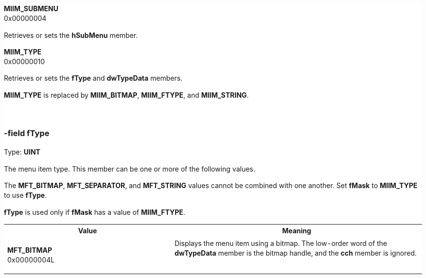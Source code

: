</td>
</tr>
<tr>
<td width="40%"><a id="MIIM_SUBMENU"></a><a id="miim_submenu"></a><dl>
<dt><b>MIIM_SUBMENU</b></dt>
<dt>0x00000004</dt>
</dl>
</td>
<td width="60%">
Retrieves or sets the 
						<b>hSubMenu</b>  member.

</td>
</tr>
<tr>
<td width="40%"><a id="MIIM_TYPE"></a><a id="miim_type"></a><dl>
<dt><b>MIIM_TYPE</b></dt>
<dt>0x00000010</dt>
</dl>
</td>
<td width="60%">
Retrieves or sets the 
						<b>fType</b>  and 
						<b>dwTypeData</b>  members.

<b>MIIM_TYPE</b>  is replaced by <b>MIIM_BITMAP</b>, <b>MIIM_FTYPE</b>, and <b>MIIM_STRING</b>.

</td>
</tr>
</table>
 


### -field fType

Type: <b>UINT</b>

The menu item type. This member can be one or more of the following values.

The <b>MFT_BITMAP</b>, <b>MFT_SEPARATOR</b>, and <b>MFT_STRING</b> values cannot be combined with one another. Set 
						<b>fMask</b>  to <b>MIIM_TYPE</b>  to use 
						<b>fType</b>.

<b>fType</b> is used only if 
						<b>fMask</b> has a value of <b>MIIM_FTYPE</b>. 

<table>
<tr>
<th>Value</th>
<th>Meaning</th>
</tr>
<tr>
<td width="40%"><a id="MFT_BITMAP"></a><a id="mft_bitmap"></a><dl>
<dt><b>MFT_BITMAP</b></dt>
<dt>0x00000004L</dt>
</dl>
</td>
<td width="60%">
Displays the menu item using a bitmap. The low-order word of the 
						<b>dwTypeData</b> member is the bitmap handle, and the 
						<b>cch</b> member is ignored.
